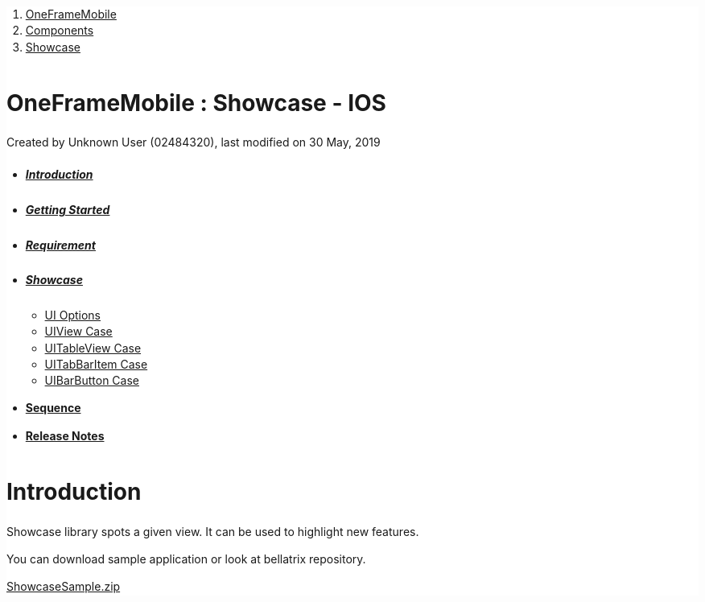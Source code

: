 <div id="page">

<div id="main" class="aui-page-panel">

<div id="main-header">

<div id="breadcrumb-section">

1.  <span>[OneFrameMobile](index.html)</span>
2.  <span>[Components](Components_9601453.html)</span>
3.  <span>[Showcase](Showcase_42402321.html)</span>

</div>

# <span id="title-text">OneFrameMobile : Showcase - IOS</span>

</div>

<div id="content" class="view">

<div class="page-metadata">Created by <span class="author">Unknown User (02484320)</span>, last modified on 30 May, 2019</div>

<div id="main-content" class="wiki-content group">

*   ##### [Introduction](#Showcase-IOS-Introduction)

*   ##### <span class="toc-item-body">[Getting Started](#Showcase-IOS-GettingStarted)</span>

*   ##### [Requirement](#Showcase-IOS-Requirement)

*   ##### [Showcase](Showcase---IOS_51577043.html)

    *   [UI Options](#Showcase-IOS-UIOptions)
    *   [UIView Case](#Showcase-IOS-UIViewCase)
    *   [UITableView Case](#Showcase-IOS-UITableViewCase)
    *   [UITabBarItem Case](Showcase---IOS_51577043.html)
    *   [UIBarButton Case](#Showcase-IOS-UIBarButtonCase)
*   **[Sequence](#Showcase-IOS-Sequence)**

*   **[Release Notes](RELEASE_NOTES.md)**

# Introduction

Showcase library spots a given view. It can be used to highlight new features.

You can download sample application or look at bellatrix repository.

[ShowcaseSample.zip](.documentation/51577045.zip)
